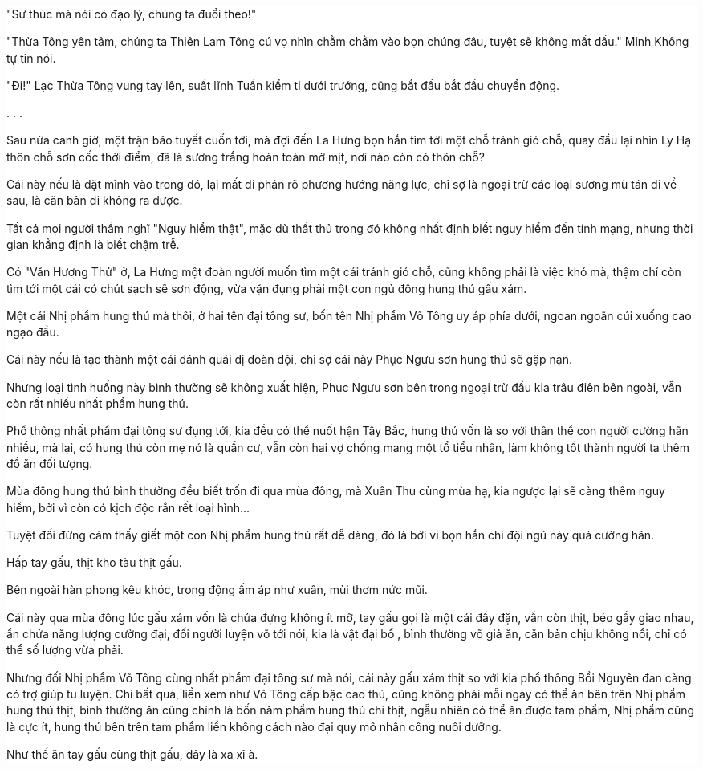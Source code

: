 "Sư thúc mà nói có đạo lý, chúng ta đuổi theo!"

"Thừa Tông yên tâm, chúng ta Thiên Lam Tông cú vọ nhìn chằm chằm vào bọn chúng đâu, tuyệt sẽ không mất dấu." Minh Không tự tin nói.

"Đi!" Lạc Thừa Tông vung tay lên, suất lĩnh Tuần kiểm ti dưới trướng, cũng bắt đầu bắt đầu chuyển động.

. . .

Sau nửa canh giờ, một trận bão tuyết cuốn tới, mà đợi đến La Hưng bọn hắn tìm tới một chỗ tránh gió chỗ, quay đầu lại nhìn Ly Hạ thôn chỗ sơn cốc thời điểm, đã là sương trắng hoàn toàn mờ mịt, nơi nào còn có thôn chỗ?

Cái này nếu là đặt mình vào trong đó, lại mất đi phân rõ phương hướng năng lực, chỉ sợ là ngoại trừ các loại sương mù tán đi về sau, là căn bản đi không ra được.

Tất cả mọi người thầm nghĩ "Nguy hiểm thật", mặc dù thất thủ trong đó không nhất định biết nguy hiểm đến tính mạng, nhưng thời gian khẳng định là biết chậm trễ.

Có "Văn Hương Thử" ở, La Hưng một đoàn người muốn tìm một cái tránh gió chỗ, cũng không phải là việc khó mà, thậm chí còn tìm tới một cái có chút sạch sẽ sơn động, vừa vặn đụng phải một con ngủ đông hung thú gấu xám.

Một cái Nhị phẩm hung thú mà thôi, ở hai tên đại tông sư, bốn tên Nhị phẩm Võ Tông uy áp phía dưới, ngoan ngoãn cúi xuống cao ngạo đầu.

Cái này nếu là tạo thành một cái đánh quái dị đoàn đội, chỉ sợ cái này Phục Ngưu sơn hung thú sẽ gặp nạn.

Nhưng loại tình huống này bình thường sẽ không xuất hiện, Phục Ngưu sơn bên trong ngoại trừ đầu kia trâu điên bên ngoài, vẫn còn rất nhiều nhất phẩm hung thú.

Phổ thông nhất phẩm đại tông sư đụng tới, kia đều có thể nuốt hận Tây Bắc, hung thú vốn là so với thân thể con người cường hãn nhiều, mà lại, có hung thú còn mẹ nó là quần cư, vẫn còn hai vợ chồng mang một tổ tiểu nhân, làm không tốt thành người ta thêm đồ ăn đối tượng.

Mùa đông hung thú bình thường đều biết trốn đi qua mùa đông, mà Xuân Thu cùng mùa hạ, kia ngược lại sẽ càng thêm nguy hiểm, bởi vì còn có kịch độc rắn rết loại hình...

Tuyệt đối đừng cảm thấy giết một con Nhị phẩm hung thú rất dễ dàng, đó là bởi vì bọn hắn chi đội ngũ này quá cường hãn.

Hấp tay gấu, thịt kho tàu thịt gấu.

Bên ngoài hàn phong kêu khóc, trong động ấm áp như xuân, mùi thơm nức mũi.

Cái này qua mùa đông lúc gấu xám vốn là chứa đựng không ít mỡ, tay gấu gọi là một cái đầy đặn, vẫn còn thịt, béo gầy giao nhau, ẩn chứa năng lượng cường đại, đối người luyện võ tới nói, kia là vật đại bổ , bình thường võ giả ăn, căn bản chịu không nổi, chỉ có thể số lượng vừa phải.

Nhưng đối Nhị phẩm Võ Tông cùng nhất phẩm đại tông sư mà nói, cái này gấu xám thịt so với kia phổ thông Bồi Nguyên đan càng có trợ giúp tu luyện. Chỉ bất quá, liền xem như Võ Tông cấp bậc cao thủ, cũng không phải mỗi ngày có thể ăn bên trên Nhị phẩm hung thú thịt, bình thường ăn cũng chính là bốn năm phẩm hung thú chi thịt, ngẫu nhiên có thể ăn được tam phẩm, Nhị phẩm cũng là cực ít, hung thú bên trên tam phẩm liền không cách nào đại quy mô nhân công nuôi dưỡng.

Như thế ăn tay gấu cùng thịt gấu, đây là xa xỉ à.




